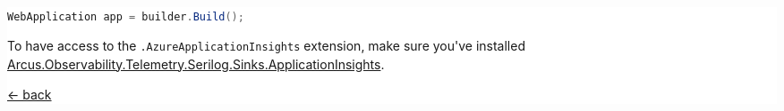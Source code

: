 ```csharp
WebApplication app = builder.Build();
```

To have access to the `.AzureApplicationInsights` extension, make sure you've installed [Arcus.Observability.Telemetry.Serilog.Sinks.ApplicationInsights](https://www.nuget.org/packages/Arcus.Observability.Telemetry.Serilog.Sinks.ApplicationInsights/).

[&larr; back](/)
